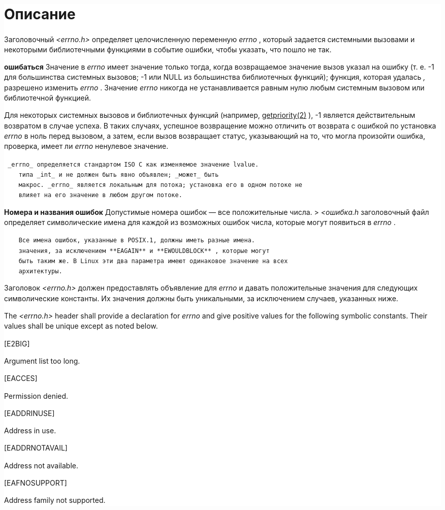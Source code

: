# Описание 

Заголовочный _<errno.h>_ определяет целочисленную переменную _errno_ , 
        который задается системными вызовами и некоторыми библиотечными функциями в 
        событие ошибки, чтобы указать, что пошло не так. 

   **ошибаться** Значение в _errno_ имеет значение только тогда, когда возвращаемое значение 
        вызов указал на ошибку (т. е. -1 для большинства системных вызовов; -1 
        или NULL из большинства библиотечных функций); функция, которая удалась _,_ разрешено изменить _errno_ . Значение _errno_ никогда не устанавливается равным нулю  любым системным вызовом или библиотечной функцией. 

 Для некоторых системных вызовов и библиотечных функций (например,   [getpriority(2)](https://man7.org/linux/man-pages/man2/getpriority.2.html) ), -1 является действительным возвратом в случае успеха. В таких случаях,  успешное возвращение можно отличить от возврата с ошибкой по установка _errno_ в ноль перед вызовом, а затем, если вызов  возвращает статус, указывающий на то, что могла произойти ошибка,  проверка, имеет ли _errno_ ненулевое значение. 

     _errno_ определяется стандартом ISO C как изменяемое значение lvalue. 
        типа _int_ и не должен быть явно объявлен; _может_ быть 
        макрос. _errno_ является локальным для потока; установка его в одном потоке не 
        влияет на его значение в любом другом потоке. 

   **Номера и названия ошибок** Допустимые номера ошибок — все положительные числа. > _<ошибка.h_ заголовочный файл определяет символические имена для каждой из возможных ошибок 
        числа, которые могут появиться в _errno_ . 

        Все имена ошибок, указанные в POSIX.1, должны иметь разные имена. 
        значения, за исключением **EAGAIN** и **EWOULDBLOCK** , которые могут 
        быть таким же. В Linux эти два параметра имеют одинаковое значение на всех 
        архитектуры. 
Заголовок _<errno.h>_ должен предоставлять объявление для _errno_ и давать положительные значения для следующих символические константы. Их значения должны быть уникальными, за исключением случаев, указанных ниже.

The _<errno.h>_ header shall provide a declaration for _errno_ and give positive values for the following symbolic constants. Their values shall be unique except as noted below.

[E2BIG]

Argument list too long.

[EACCES]

Permission denied.

[EADDRINUSE]

Address in use.

[EADDRNOTAVAIL]

Address not available.

[EAFNOSUPPORT]

Address family not supported.
